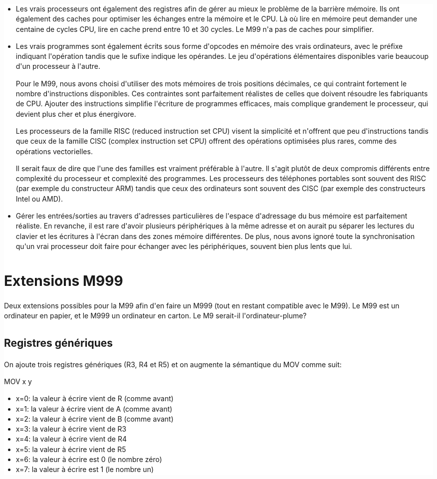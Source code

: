 - Les vrais processeurs ont également des registres afin de gérer au
  mieux le problème de la barrière mémoire. Ils ont également des
  caches pour optimiser les échanges entre la mémoire et le CPU. Là où
  lire en mémoire peut demander une centaine de cycles CPU, lire en
  cache prend entre 10 et 30 cycles. Le M99 n'a pas de caches pour
  simplifier.

- Les vrais programmes sont également écrits sous forme d'opcodes en
  mémoire des vrais ordinateurs, avec le préfixe indiquant l'opération
  tandis que le sufixe indique les opérandes.  Le jeu d'opérations
  élémentaires disponibles varie beaucoup d'un processeur à l'autre. 
  
  Pour le M99, nous avons choisi d'utiliser des mots mémoires de trois
  positions décimales, ce qui contraint fortement le nombre
  d'instructions disponibles. Ces contraintes sont parfaitement
  réalistes de celles que doivent résoudre les fabriquants de CPU.
  Ajouter des instructions simplifie l'écriture de programmes
  efficaces, mais complique grandement le processeur, qui devient plus
  cher et plus énergivore.

  Les processeurs de la famille RISC (reduced instruction set CPU)
  visent la simplicité et n'offrent que peu d'instructions tandis que
  ceux de la famille CISC (complex instruction set CPU) offrent des
  opérations optimisées plus rares, comme des opérations vectorielles.
  
  Il serait faux de dire que l'une des familles est vraiment
  préférable à l'autre. Il s'agit plutôt de deux compromis différents
  entre complexité du processeur et complexité des programmes.  Les
  processeurs des téléphones portables sont souvent des RISC (par
  exemple du constructeur ARM) tandis que ceux des ordinateurs sont
  souvent des CISC (par exemple des constructeurs Intel ou AMD).

- Gérer les entrées/sorties au travers d'adresses particulières de
  l'espace d'adressage du bus mémoire est parfaitement réaliste. En
  revanche, il est rare d'avoir plusieurs périphériques à la même
  adresse et on aurait pu séparer les lectures du clavier et les
  écritures à l'écran dans des zones mémoire différentes. De plus, 
  nous avons ignoré toute la synchronisation qu'un vrai processeur
  doit faire pour échanger avec les périphériques, souvent bien plus
  lents que lui.

Extensions M999
===============

Deux extensions possibles pour la M99 afin d'en faire un M999 (tout en
restant compatible avec le M99). Le M99 est un ordinateur en papier,
et le M999 un ordinateur en carton. Le M9 serait-il l'ordinateur-plume?

Registres génériques
--------------------

On ajoute trois registres génériques (R3, R4 et R5) et on augmente la
sémantique du MOV comme suit:

MOV x y
 - x=0: la valeur à écrire vient de R (comme avant)
 - x=1: la valeur à écrire vient de A (comme avant)
 - x=2: la valeur à écrire vient de B (comme avant)
 - x=3: la valeur à écrire vient de R3
 - x=4: la valeur à écrire vient de R4
 - x=5: la valeur à écrire vient de R5
 - x=6: la valeur à écrire est 0 (le nombre zéro)
 - x=7: la valeur à écrire est 1 (le nombre un)
 